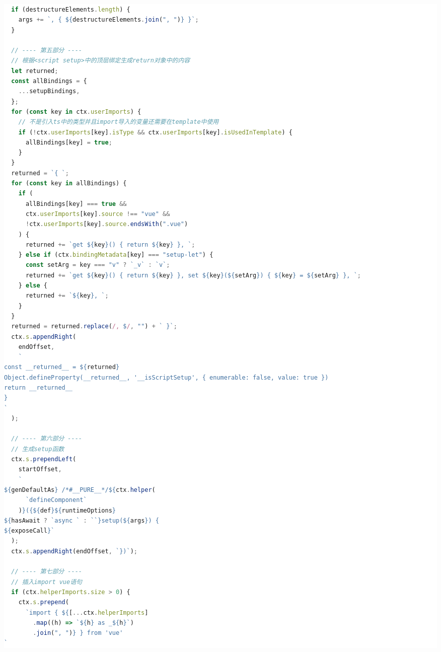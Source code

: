 ```js
  if (destructureElements.length) {
    args += `, { ${destructureElements.join(", ")} }`;
  }

  // ---- 第五部分 ----
  // 根据<script setup>中的顶层绑定生成return对象中的内容
  let returned;
  const allBindings = {
    ...setupBindings,
  };
  for (const key in ctx.userImports) {
    // 不是引入ts中的类型并且import导入的变量还需要在template中使用
    if (!ctx.userImports[key].isType && ctx.userImports[key].isUsedInTemplate) {
      allBindings[key] = true;
    }
  }
  returned = `{ `;
  for (const key in allBindings) {
    if (
      allBindings[key] === true &&
      ctx.userImports[key].source !== "vue" &&
      !ctx.userImports[key].source.endsWith(".vue")
    ) {
      returned += `get ${key}() { return ${key} }, `;
    } else if (ctx.bindingMetadata[key] === "setup-let") {
      const setArg = key === "v" ? `_v` : `v`;
      returned += `get ${key}() { return ${key} }, set ${key}(${setArg}) { ${key} = ${setArg} }, `;
    } else {
      returned += `${key}, `;
    }
  }
  returned = returned.replace(/, $/, "") + ` }`;
  ctx.s.appendRight(
    endOffset,
    `
const __returned__ = ${returned}
Object.defineProperty(__returned__, '__isScriptSetup', { enumerable: false, value: true })
return __returned__
}
`
  );

  // ---- 第六部分 ----
  // 生成setup函数
  ctx.s.prependLeft(
    startOffset,
    `
${genDefaultAs} /*#__PURE__*/${ctx.helper(
      `defineComponent`
    )}({${def}${runtimeOptions}
${hasAwait ? `async ` : ``}setup(${args}) {
${exposeCall}`
  );
  ctx.s.appendRight(endOffset, `})`);

  // ---- 第七部分 ----
  // 插入import vue语句
  if (ctx.helperImports.size > 0) {
    ctx.s.prepend(
      `import { ${[...ctx.helperImports]
        .map((h) => `${h} as _${h}`)
        .join(", ")} } from 'vue'
`
```